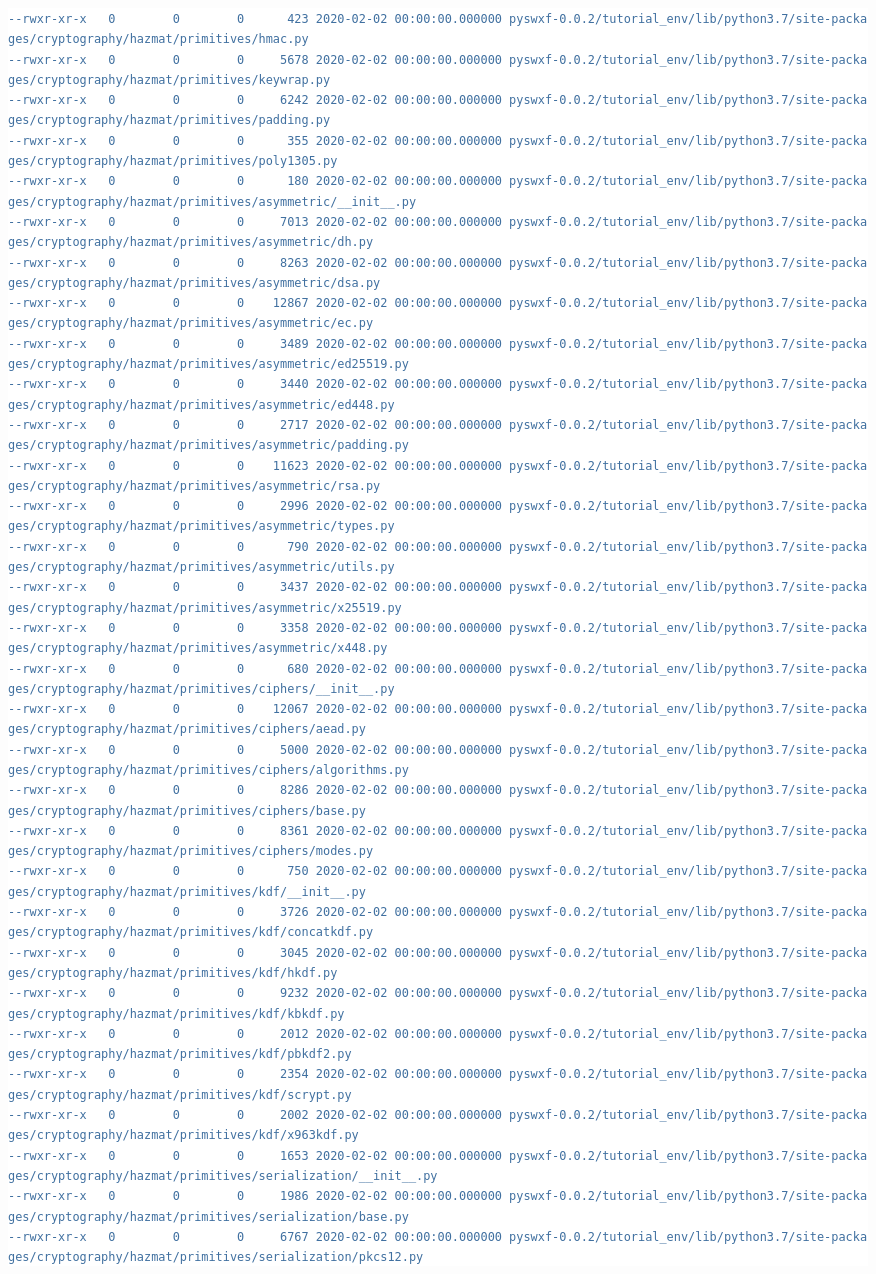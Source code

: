 ```diff
--rwxr-xr-x   0        0        0      423 2020-02-02 00:00:00.000000 pyswxf-0.0.2/tutorial_env/lib/python3.7/site-packages/cryptography/hazmat/primitives/hmac.py
--rwxr-xr-x   0        0        0     5678 2020-02-02 00:00:00.000000 pyswxf-0.0.2/tutorial_env/lib/python3.7/site-packages/cryptography/hazmat/primitives/keywrap.py
--rwxr-xr-x   0        0        0     6242 2020-02-02 00:00:00.000000 pyswxf-0.0.2/tutorial_env/lib/python3.7/site-packages/cryptography/hazmat/primitives/padding.py
--rwxr-xr-x   0        0        0      355 2020-02-02 00:00:00.000000 pyswxf-0.0.2/tutorial_env/lib/python3.7/site-packages/cryptography/hazmat/primitives/poly1305.py
--rwxr-xr-x   0        0        0      180 2020-02-02 00:00:00.000000 pyswxf-0.0.2/tutorial_env/lib/python3.7/site-packages/cryptography/hazmat/primitives/asymmetric/__init__.py
--rwxr-xr-x   0        0        0     7013 2020-02-02 00:00:00.000000 pyswxf-0.0.2/tutorial_env/lib/python3.7/site-packages/cryptography/hazmat/primitives/asymmetric/dh.py
--rwxr-xr-x   0        0        0     8263 2020-02-02 00:00:00.000000 pyswxf-0.0.2/tutorial_env/lib/python3.7/site-packages/cryptography/hazmat/primitives/asymmetric/dsa.py
--rwxr-xr-x   0        0        0    12867 2020-02-02 00:00:00.000000 pyswxf-0.0.2/tutorial_env/lib/python3.7/site-packages/cryptography/hazmat/primitives/asymmetric/ec.py
--rwxr-xr-x   0        0        0     3489 2020-02-02 00:00:00.000000 pyswxf-0.0.2/tutorial_env/lib/python3.7/site-packages/cryptography/hazmat/primitives/asymmetric/ed25519.py
--rwxr-xr-x   0        0        0     3440 2020-02-02 00:00:00.000000 pyswxf-0.0.2/tutorial_env/lib/python3.7/site-packages/cryptography/hazmat/primitives/asymmetric/ed448.py
--rwxr-xr-x   0        0        0     2717 2020-02-02 00:00:00.000000 pyswxf-0.0.2/tutorial_env/lib/python3.7/site-packages/cryptography/hazmat/primitives/asymmetric/padding.py
--rwxr-xr-x   0        0        0    11623 2020-02-02 00:00:00.000000 pyswxf-0.0.2/tutorial_env/lib/python3.7/site-packages/cryptography/hazmat/primitives/asymmetric/rsa.py
--rwxr-xr-x   0        0        0     2996 2020-02-02 00:00:00.000000 pyswxf-0.0.2/tutorial_env/lib/python3.7/site-packages/cryptography/hazmat/primitives/asymmetric/types.py
--rwxr-xr-x   0        0        0      790 2020-02-02 00:00:00.000000 pyswxf-0.0.2/tutorial_env/lib/python3.7/site-packages/cryptography/hazmat/primitives/asymmetric/utils.py
--rwxr-xr-x   0        0        0     3437 2020-02-02 00:00:00.000000 pyswxf-0.0.2/tutorial_env/lib/python3.7/site-packages/cryptography/hazmat/primitives/asymmetric/x25519.py
--rwxr-xr-x   0        0        0     3358 2020-02-02 00:00:00.000000 pyswxf-0.0.2/tutorial_env/lib/python3.7/site-packages/cryptography/hazmat/primitives/asymmetric/x448.py
--rwxr-xr-x   0        0        0      680 2020-02-02 00:00:00.000000 pyswxf-0.0.2/tutorial_env/lib/python3.7/site-packages/cryptography/hazmat/primitives/ciphers/__init__.py
--rwxr-xr-x   0        0        0    12067 2020-02-02 00:00:00.000000 pyswxf-0.0.2/tutorial_env/lib/python3.7/site-packages/cryptography/hazmat/primitives/ciphers/aead.py
--rwxr-xr-x   0        0        0     5000 2020-02-02 00:00:00.000000 pyswxf-0.0.2/tutorial_env/lib/python3.7/site-packages/cryptography/hazmat/primitives/ciphers/algorithms.py
--rwxr-xr-x   0        0        0     8286 2020-02-02 00:00:00.000000 pyswxf-0.0.2/tutorial_env/lib/python3.7/site-packages/cryptography/hazmat/primitives/ciphers/base.py
--rwxr-xr-x   0        0        0     8361 2020-02-02 00:00:00.000000 pyswxf-0.0.2/tutorial_env/lib/python3.7/site-packages/cryptography/hazmat/primitives/ciphers/modes.py
--rwxr-xr-x   0        0        0      750 2020-02-02 00:00:00.000000 pyswxf-0.0.2/tutorial_env/lib/python3.7/site-packages/cryptography/hazmat/primitives/kdf/__init__.py
--rwxr-xr-x   0        0        0     3726 2020-02-02 00:00:00.000000 pyswxf-0.0.2/tutorial_env/lib/python3.7/site-packages/cryptography/hazmat/primitives/kdf/concatkdf.py
--rwxr-xr-x   0        0        0     3045 2020-02-02 00:00:00.000000 pyswxf-0.0.2/tutorial_env/lib/python3.7/site-packages/cryptography/hazmat/primitives/kdf/hkdf.py
--rwxr-xr-x   0        0        0     9232 2020-02-02 00:00:00.000000 pyswxf-0.0.2/tutorial_env/lib/python3.7/site-packages/cryptography/hazmat/primitives/kdf/kbkdf.py
--rwxr-xr-x   0        0        0     2012 2020-02-02 00:00:00.000000 pyswxf-0.0.2/tutorial_env/lib/python3.7/site-packages/cryptography/hazmat/primitives/kdf/pbkdf2.py
--rwxr-xr-x   0        0        0     2354 2020-02-02 00:00:00.000000 pyswxf-0.0.2/tutorial_env/lib/python3.7/site-packages/cryptography/hazmat/primitives/kdf/scrypt.py
--rwxr-xr-x   0        0        0     2002 2020-02-02 00:00:00.000000 pyswxf-0.0.2/tutorial_env/lib/python3.7/site-packages/cryptography/hazmat/primitives/kdf/x963kdf.py
--rwxr-xr-x   0        0        0     1653 2020-02-02 00:00:00.000000 pyswxf-0.0.2/tutorial_env/lib/python3.7/site-packages/cryptography/hazmat/primitives/serialization/__init__.py
--rwxr-xr-x   0        0        0     1986 2020-02-02 00:00:00.000000 pyswxf-0.0.2/tutorial_env/lib/python3.7/site-packages/cryptography/hazmat/primitives/serialization/base.py
--rwxr-xr-x   0        0        0     6767 2020-02-02 00:00:00.000000 pyswxf-0.0.2/tutorial_env/lib/python3.7/site-packages/cryptography/hazmat/primitives/serialization/pkcs12.py
```
